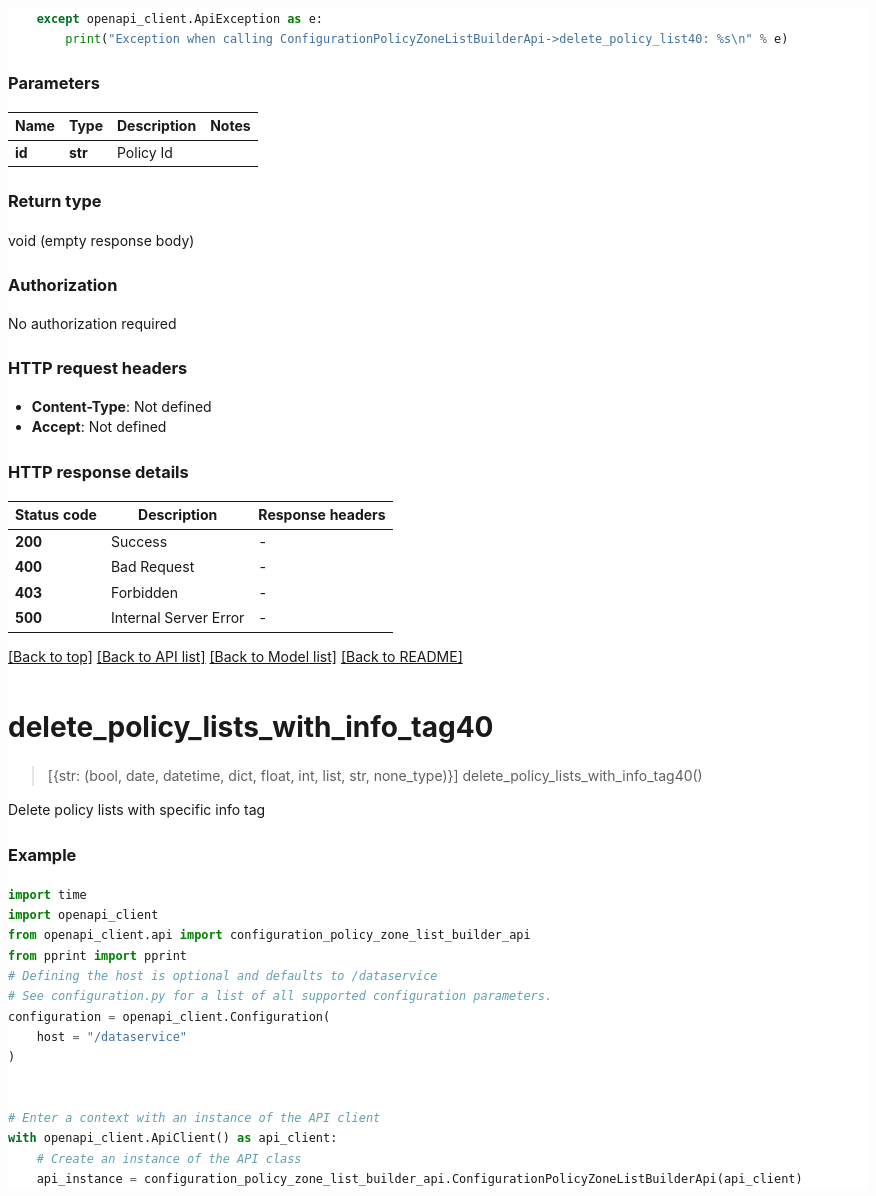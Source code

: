 ```python
    except openapi_client.ApiException as e:
        print("Exception when calling ConfigurationPolicyZoneListBuilderApi->delete_policy_list40: %s\n" % e)
```


### Parameters

Name | Type | Description  | Notes
------------- | ------------- | ------------- | -------------
 **id** | **str**| Policy Id |

### Return type

void (empty response body)

### Authorization

No authorization required

### HTTP request headers

 - **Content-Type**: Not defined
 - **Accept**: Not defined


### HTTP response details

| Status code | Description | Response headers |
|-------------|-------------|------------------|
**200** | Success |  -  |
**400** | Bad Request |  -  |
**403** | Forbidden |  -  |
**500** | Internal Server Error |  -  |

[[Back to top]](#) [[Back to API list]](../README.md#documentation-for-api-endpoints) [[Back to Model list]](../README.md#documentation-for-models) [[Back to README]](../README.md)

# **delete_policy_lists_with_info_tag40**
> [{str: (bool, date, datetime, dict, float, int, list, str, none_type)}] delete_policy_lists_with_info_tag40()



Delete policy lists with specific info tag

### Example


```python
import time
import openapi_client
from openapi_client.api import configuration_policy_zone_list_builder_api
from pprint import pprint
# Defining the host is optional and defaults to /dataservice
# See configuration.py for a list of all supported configuration parameters.
configuration = openapi_client.Configuration(
    host = "/dataservice"
)


# Enter a context with an instance of the API client
with openapi_client.ApiClient() as api_client:
    # Create an instance of the API class
    api_instance = configuration_policy_zone_list_builder_api.ConfigurationPolicyZoneListBuilderApi(api_client)
```